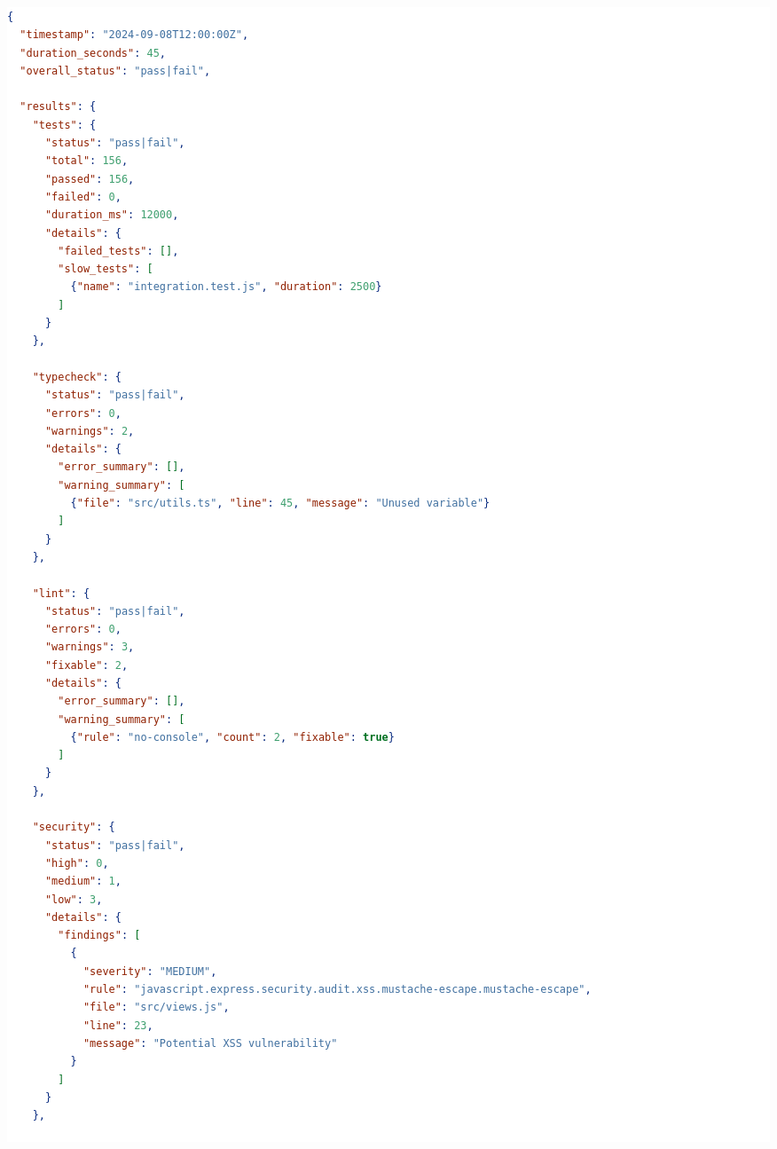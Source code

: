 ```json
{
  "timestamp": "2024-09-08T12:00:00Z",
  "duration_seconds": 45,
  "overall_status": "pass|fail",
  
  "results": {
    "tests": {
      "status": "pass|fail",
      "total": 156,
      "passed": 156,
      "failed": 0,
      "duration_ms": 12000,
      "details": {
        "failed_tests": [],
        "slow_tests": [
          {"name": "integration.test.js", "duration": 2500}
        ]
      }
    },
    
    "typecheck": {
      "status": "pass|fail", 
      "errors": 0,
      "warnings": 2,
      "details": {
        "error_summary": [],
        "warning_summary": [
          {"file": "src/utils.ts", "line": 45, "message": "Unused variable"}
        ]
      }
    },
    
    "lint": {
      "status": "pass|fail",
      "errors": 0,
      "warnings": 3,
      "fixable": 2,
      "details": {
        "error_summary": [],
        "warning_summary": [
          {"rule": "no-console", "count": 2, "fixable": true}
        ]
      }
    },
    
    "security": {
      "status": "pass|fail",
      "high": 0,
      "medium": 1,
      "low": 3,
      "details": {
        "findings": [
          {
            "severity": "MEDIUM",
            "rule": "javascript.express.security.audit.xss.mustache-escape.mustache-escape",
            "file": "src/views.js",
            "line": 23,
            "message": "Potential XSS vulnerability"
          }
        ]
      }
    },
    
```